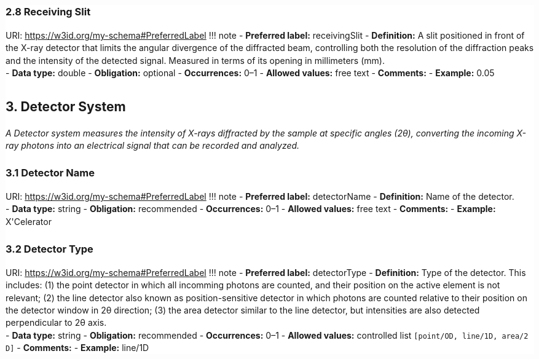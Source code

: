 ### 2.8 Receiving Slit

URI: <https://w3id.org/my-schema#PreferredLabel>
!!! note
    - **Preferred label:** receivingSlit
    - **Definition:** A slit positioned in front of the X-ray detector that limits the angular divergence of the diffracted beam, controlling both the resolution of the diffraction peaks and the intensity of the detected signal. Measured in terms of its opening in millimeters (mm).  
    - **Data type:** double
    - **Obligation:** optional
    - **Occurrences:** 0–1
    - **Allowed values:** free text
    - **Comments:** 
    - **Example:** 0.05


## 3. Detector System

*A Detector system measures the intensity of X-rays diffracted by the sample at specific angles (2θ), converting the incoming X-ray photons into an electrical signal that can be recorded and analyzed.* 

### 3.1 Detector Name

URI: <https://w3id.org/my-schema#PreferredLabel>
!!! note
    - **Preferred label:** detectorName
    - **Definition:** Name of the detector.   
    - **Data type:** string
    - **Obligation:** recommended
    - **Occurrences:** 0–1
    - **Allowed values:** free text
    - **Comments:** 
    - **Example:** X'Celerator

### 3.2 Detector Type

URI: <https://w3id.org/my-schema#PreferredLabel>
!!! note
    - **Preferred label:** detectorType
    - **Definition:** Type of the detector. This includes: (1) the point detector in which all incomming photons are counted, and their position on the active element is not relevant; (2) the line detector also known as position-sensitive detector in which photons are counted relative to their position on the detector window in 2θ direction; (3) the area detector similar to the line detector, but intensities are also detected perpendicular to 2θ axis.    
    - **Data type:** string
    - **Obligation:** recommended
    - **Occurrences:** 0–1
    - **Allowed values:** controlled list `[point/OD, line/1D, area/2D]`
    - **Comments:** 
    - **Example:** line/1D
